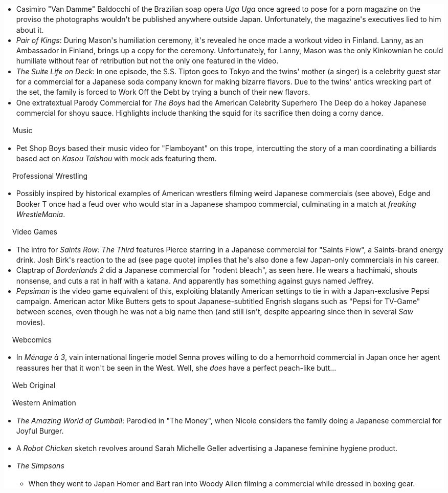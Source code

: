 -   Casimiro "Van Damme" Baldocchi of the Brazilian soap opera _Uga Uga_ once agreed to pose for a porn magazine on the proviso the photographs wouldn't be published anywhere outside Japan. Unfortunately, the magazine's executives lied to him about it.
-   _Pair of Kings_: During Mason's humiliation ceremony, it's revealed he once made a workout video in Finland. Lanny, as an Ambassador in Finland, brings up a copy for the ceremony. Unfortunately, for Lanny, Mason was the only Kinkownian he could humiliate without fear of retribution but not the only one featured in the video.
-   _The Suite Life on Deck_: In one episode, the S.S. Tipton goes to Tokyo and the twins' mother (a singer) is a celebrity guest star for a commercial for a Japanese soda company known for making bizarre flavors. Due to the twins' antics wrecking part of the set, the family is forced to Work Off the Debt by trying a bunch of their new flavors.
-   One extratextual Parody Commercial for _The Boys_ had the American Celebrity Superhero The Deep do a hokey Japanese commercial for shoyu sauce. Highlights include thanking the squid for its sacrifice then doing a corny dance.

    Music 

-   Pet Shop Boys based their music video for "Flamboyant" on this trope, intercutting the story of a man coordinating a billiards based act on _Kasou Taishou_ with mock ads featuring them.

    Professional Wrestling 

-   Possibly inspired by historical examples of American wrestlers filming weird Japanese commercials (see above), Edge and Booker T once had a feud over who would star in a Japanese shampoo commercial, culminating in a match at _freaking WrestleMania_.

    Video Games 

-   The intro for _Saints Row: The Third_ features Pierce starring in a Japanese commercial for "Saints Flow", a Saints-brand energy drink. Josh Birk's reaction to the ad (see page quote) implies that he's also done a few Japan-only commercials in his career.
-   Claptrap of _Borderlands 2_ did a Japanese commercial for "rodent bleach", as seen here. He wears a hachimaki, shouts nonsense, and cuts a rat in half with a katana. And apparently has something against guys named Jeffrey.
-   _Pepsiman_ is the video game equivalent of this, exploiting blatantly American settings to tie in with a Japan-exclusive Pepsi campaign. American actor Mike Butters gets to spout Japanese-subtitled Engrish slogans such as "Pepsi for TV-Game" between scenes, even though he was not a big name then (and still isn't, despite appearing since then in several _Saw_ movies).

    Webcomics 

-   In _Ménage à 3_, vain international lingerie model Senna proves willing to do a hemorrhoid commercial in Japan once her agent reassures her that it won't be seen in the West. Well, she _does_ have a perfect peach-like butt...

    Web Original 

    Western Animation 

-   _The Amazing World of Gumball_: Parodied in "The Money", when Nicole considers the family doing a Japanese commercial for Joyful Burger.
-   A _Robot Chicken_ sketch revolves around Sarah Michelle Geller advertising a Japanese feminine hygiene product.
-   _The Simpsons_
    
    -   When they went to Japan Homer and Bart ran into Woody Allen filming a commercial while dressed in boxing gear.
    